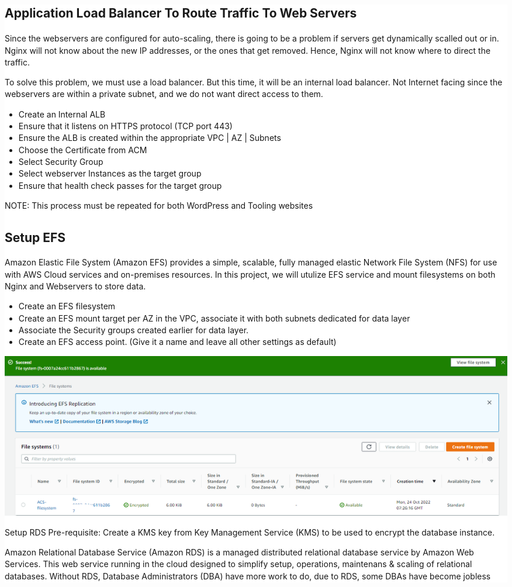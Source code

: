 **Application Load Balancer To Route Traffic To Web Servers**
-

Since the webservers are configured for auto-scaling, there is going to be a problem if servers get dynamically scalled out or in. Nginx will not know about the new IP addresses, or the ones that get removed. Hence, Nginx will not know where to direct the traffic.

To solve this problem, we must use a load balancer. But this time, it will be an internal load balancer. Not Internet facing since the webservers are within a private subnet, and we do not want direct access to them.

- Create an Internal ALB
- Ensure that it listens on HTTPS protocol (TCP port 443)
- Ensure the ALB is created within the appropriate VPC | AZ | Subnets
- Choose the Certificate from ACM
- Select Security Group
- Select webserver Instances as the target group
- Ensure that health check passes for the target group

NOTE: This process must be repeated for both WordPress and Tooling websites

**Setup EFS**
-
Amazon Elastic File System (Amazon EFS) provides a simple, scalable, fully managed elastic Network File System (NFS) for use with AWS Cloud services and on-premises resources. In this project, we will utulize EFS service and mount filesystems on both Nginx and Webservers to store data.
- Create an EFS filesystem
- Create an EFS mount target per AZ in the VPC, associate it with both subnets dedicated for data layer
- Associate the Security groups created earlier for data layer.
- Create an EFS access point. (Give it a name and leave all other settings as default)

![File System](./images/AWS%20file%20system.PNG)

Setup RDS
Pre-requisite: Create a KMS key from Key Management Service (KMS) to be used to encrypt the database instance.

Amazon Relational Database Service (Amazon RDS) is a managed distributed relational database service by Amazon Web Services. This web service running in the cloud designed to simplify setup, operations, maintenans & scaling of relational databases. Without RDS, Database Administrators (DBA) have more work to do, due to RDS, some DBAs have become jobless
